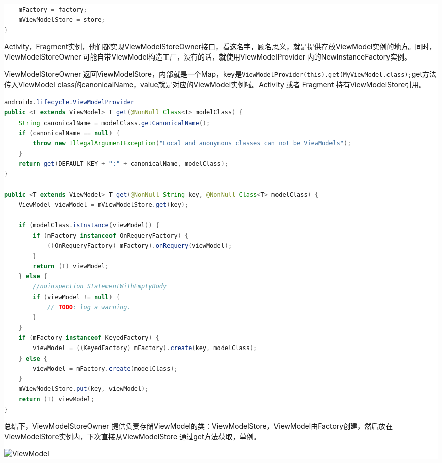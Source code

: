 ```java
    mFactory = factory;
    mViewModelStore = store;
}


```

Activity，Fragment实例，他们都实现ViewModelStoreOwner接口，看这名字，顾名思义，就是提供存放ViewModel实例的地方。同时，ViewModelStoreOwner 可能自带ViewModel构造工厂，没有的话，就使用ViewModelProvider 内的NewInstanceFactory实例。

ViewModelStoreOwner 返回ViewModelStore，内部就是一个Map，key是`ViewModelProvider(this).get(MyViewModel.class);`get方法传入ViewModel class的canonicalName，value就是对应的ViewModel实例啦。Activity 或者 Fragment 持有ViewModelStore引用。

```java
androidx.lifecycle.ViewModelProvider
public <T extends ViewModel> T get(@NonNull Class<T> modelClass) {
    String canonicalName = modelClass.getCanonicalName();
    if (canonicalName == null) {
        throw new IllegalArgumentException("Local and anonymous classes can not be ViewModels");
    }
    return get(DEFAULT_KEY + ":" + canonicalName, modelClass);
}

public <T extends ViewModel> T get(@NonNull String key, @NonNull Class<T> modelClass) {
    ViewModel viewModel = mViewModelStore.get(key);

    if (modelClass.isInstance(viewModel)) {
        if (mFactory instanceof OnRequeryFactory) {
            ((OnRequeryFactory) mFactory).onRequery(viewModel);
        }
        return (T) viewModel;
    } else {
        //noinspection StatementWithEmptyBody
        if (viewModel != null) {
            // TODO: log a warning.
        }
    }
    if (mFactory instanceof KeyedFactory) {
        viewModel = ((KeyedFactory) mFactory).create(key, modelClass);
    } else {
        viewModel = mFactory.create(modelClass);
    }
    mViewModelStore.put(key, viewModel);
    return (T) viewModel;
}
```

总结下，ViewModelStoreOwner 提供负责存储ViewModel的类：ViewModelStore，ViewModel由Factory创建，然后放在ViewModelStore实例内，下次直接从ViewModelStore 通过get方法获取，单例。



![ViewModel](https://s3.bmp.ovh/imgs/2021/09/8a107bebc30102c8.png)
